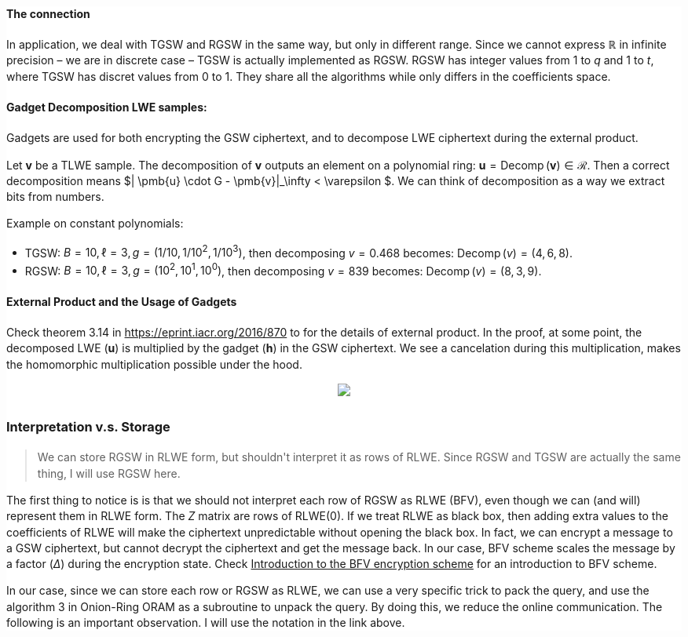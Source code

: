 
#### The connection

In application, we deal with TGSW and RGSW in the same way, but only in different range. Since we cannot express $\mathbb{R}$ in infinite precision – we are in discrete case – TGSW is actually implemented as RGSW. RGSW has integer values from 1 to $q$ and 1 to $t$, where TGSW has discret values from 0 to 1. They share all the algorithms while only differs in the coefficients space.

#### Gadget Decomposition LWE samples:

Gadgets are used for both encrypting the GSW ciphertext, and to decompose LWE ciphertext during the external product.

Let $\pmb{v}$ be a TLWE sample. The decomposition of $\pmb{v}$ outputs an element on a polynomial ring: $\pmb{u} = \operatorname{Decomp}(\pmb{v}) \in \mathcal{R}$. Then a correct decomposition means $\| \pmb{u} \cdot G - \pmb{v}\|_\infty < \varepsilon $. We can think of decomposition as a way we extract bits from numbers.

Example on constant polynomials:

- TGSW: $B = 10, \ell = 3, g = (1/10, 1/10^2, 1 / 10^3)$, then decomposing $v = 0.468$ becomes: $\operatorname{Decomp}(v) = (4, 6, 8)$.
- RGSW: $B = 10, \ell = 3, g = (10^2, 10^1, 10^0)$, then decomposing $v = 839$ becomes: $\operatorname{Decomp}(v) = (8, 3, 9)$.

#### External Product and the Usage of Gadgets

Check theorem 3.14 in https://eprint.iacr.org/2016/870 to for the details of external product. In the proof, at some point, the decomposed LWE ($\pmb{u}$) is multiplied by the gadget ($\pmb{h}$) in the GSW ciphertext. We see a cancelation during this multiplication, makes the homomorphic multiplication possible under the hood.

<center>
  <figure>
    <img src=" https://raw.githubusercontent.com/helloboyxxx/images-for-notes/master/uPic/Screenshot 2024-08-17 at 3.15.43 PM.png " style="width:60%;" />
    <figcaption>  </figcaption>
  </figure>
</center>





### Interpretation v.s. Storage

> We can store RGSW in RLWE form, but shouldn't interpret it as rows of RLWE. Since RGSW and TGSW are actually the same thing, I will use RGSW here.

The first thing to notice is is that we should not interpret each row of RGSW as RLWE (BFV), even though we can (and will) represent them in RLWE form. The $Z$ matrix are rows of RLWE(0). If we treat RLWE as black box, then adding extra values to the coefficients of RLWE will make the ciphertext unpredictable without opening the black box. In fact, we can encrypt a message to a GSW ciphertext, but cannot decrypt the ciphertext and get the message back. In our case, BFV scheme scales the message by a factor ($\Delta$) during the encryption state. Check [Introduction to the BFV encryption scheme](https://inferati.com/blog/fhe-schemes-bfv) for an introduction to BFV scheme. 

In our case, since we can store each row or RGSW as RLWE, we can use a very specific trick to pack the query, and use the algorithm 3 in Onion-Ring ORAM as a subroutine to unpack the query. By doing this, we reduce the online communication. The following is an important observation. I will use the notation in the link above.
